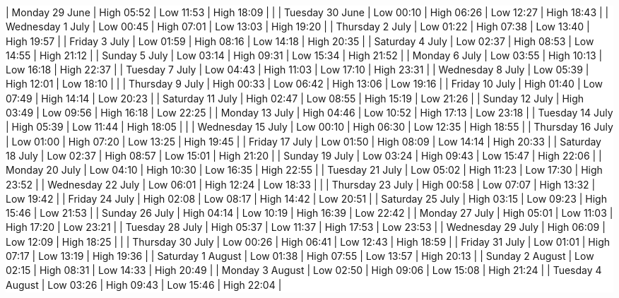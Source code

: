 | Monday 29 June | High 05:52 | Low 11:53 | High 18:09 |  | 
| Tuesday 30 June | Low 00:10 | High 06:26 | Low 12:27 | High 18:43 | 
| Wednesday 1 July | Low 00:45 | High 07:01 | Low 13:03 | High 19:20 | 
| Thursday 2 July | Low 01:22 | High 07:38 | Low 13:40 | High 19:57 | 
| Friday 3 July | Low 01:59 | High 08:16 | Low 14:18 | High 20:35 | 
| Saturday 4 July | Low 02:37 | High 08:53 | Low 14:55 | High 21:12 | 
| Sunday 5 July | Low 03:14 | High 09:31 | Low 15:34 | High 21:52 | 
| Monday 6 July | Low 03:55 | High 10:13 | Low 16:18 | High 22:37 | 
| Tuesday 7 July | Low 04:43 | High 11:03 | Low 17:10 | High 23:31 | 
| Wednesday 8 July | Low 05:39 | High 12:01 | Low 18:10 |  | 
| Thursday 9 July | High 00:33 | Low 06:42 | High 13:06 | Low 19:16 | 
| Friday 10 July | High 01:40 | Low 07:49 | High 14:14 | Low 20:23 | 
| Saturday 11 July | High 02:47 | Low 08:55 | High 15:19 | Low 21:26 | 
| Sunday 12 July | High 03:49 | Low 09:56 | High 16:18 | Low 22:25 | 
| Monday 13 July | High 04:46 | Low 10:52 | High 17:13 | Low 23:18 | 
| Tuesday 14 July | High 05:39 | Low 11:44 | High 18:05 |  | 
| Wednesday 15 July | Low 00:10 | High 06:30 | Low 12:35 | High 18:55 | 
| Thursday 16 July | Low 01:00 | High 07:20 | Low 13:25 | High 19:45 | 
| Friday 17 July | Low 01:50 | High 08:09 | Low 14:14 | High 20:33 | 
| Saturday 18 July | Low 02:37 | High 08:57 | Low 15:01 | High 21:20 | 
| Sunday 19 July | Low 03:24 | High 09:43 | Low 15:47 | High 22:06 | 
| Monday 20 July | Low 04:10 | High 10:30 | Low 16:35 | High 22:55 | 
| Tuesday 21 July | Low 05:02 | High 11:23 | Low 17:30 | High 23:52 | 
| Wednesday 22 July | Low 06:01 | High 12:24 | Low 18:33 |  | 
| Thursday 23 July | High 00:58 | Low 07:07 | High 13:32 | Low 19:42 | 
| Friday 24 July | High 02:08 | Low 08:17 | High 14:42 | Low 20:51 | 
| Saturday 25 July | High 03:15 | Low 09:23 | High 15:46 | Low 21:53 | 
| Sunday 26 July | High 04:14 | Low 10:19 | High 16:39 | Low 22:42 | 
| Monday 27 July | High 05:01 | Low 11:03 | High 17:20 | Low 23:21 | 
| Tuesday 28 July | High 05:37 | Low 11:37 | High 17:53 | Low 23:53 | 
| Wednesday 29 July | High 06:09 | Low 12:09 | High 18:25 |  | 
| Thursday 30 July | Low 00:26 | High 06:41 | Low 12:43 | High 18:59 | 
| Friday 31 July | Low 01:01 | High 07:17 | Low 13:19 | High 19:36 | 
| Saturday 1 August | Low 01:38 | High 07:55 | Low 13:57 | High 20:13 | 
| Sunday 2 August | Low 02:15 | High 08:31 | Low 14:33 | High 20:49 | 
| Monday 3 August | Low 02:50 | High 09:06 | Low 15:08 | High 21:24 | 
| Tuesday 4 August | Low 03:26 | High 09:43 | Low 15:46 | High 22:04 | 